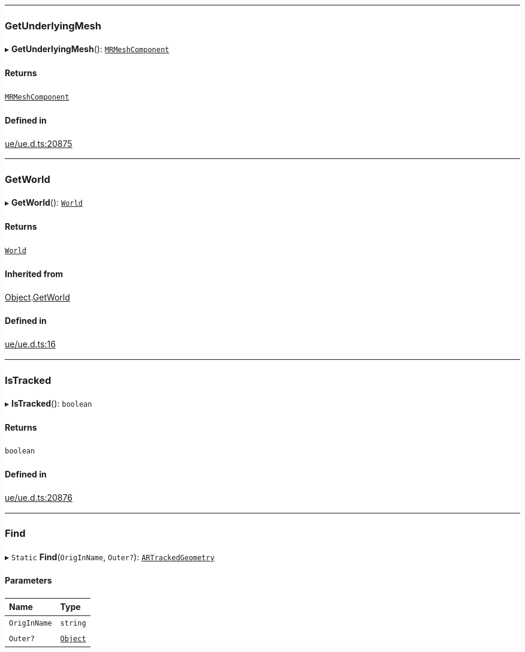 ___

### GetUnderlyingMesh

▸ **GetUnderlyingMesh**(): [`MRMeshComponent`](ue_ue.MRMeshComponent.md)

#### Returns

[`MRMeshComponent`](ue_ue.MRMeshComponent.md)

#### Defined in

[ue/ue.d.ts:20875](https://github.com/YugMetaverse/yug_typings/blob/25cad34/ue/ue.d.ts#L20875)

___

### GetWorld

▸ **GetWorld**(): [`World`](ue_ue.World.md)

#### Returns

[`World`](ue_ue.World.md)

#### Inherited from

[Object](ue_ue.Object.md).[GetWorld](ue_ue.Object.md#getworld)

#### Defined in

[ue/ue.d.ts:16](https://github.com/YugMetaverse/yug_typings/blob/25cad34/ue/ue.d.ts#L16)

___

### IsTracked

▸ **IsTracked**(): `boolean`

#### Returns

`boolean`

#### Defined in

[ue/ue.d.ts:20876](https://github.com/YugMetaverse/yug_typings/blob/25cad34/ue/ue.d.ts#L20876)

___

### Find

▸ `Static` **Find**(`OrigInName`, `Outer?`): [`ARTrackedGeometry`](ue_ue.ARTrackedGeometry.md)

#### Parameters

| Name | Type |
| :------ | :------ |
| `OrigInName` | `string` |
| `Outer?` | [`Object`](ue_ue.Object.md) |
